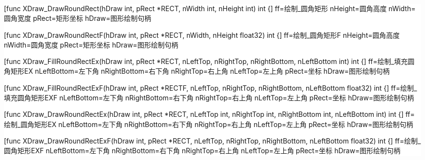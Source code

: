 [func XDraw_DrawRoundRect(hDraw int, pRect *RECT, nWidth int, nHeight int) int {]
ff=绘制_圆角矩形
nHeight=圆角高度
nWidth=圆角宽度
pRect=矩形坐标
hDraw=图形绘制句柄

[func XDraw_DrawRoundRectF(hDraw int, pRect *RECT, nWidth, nHeight float32) int {]
ff=绘制_圆角矩形F
nHeight=圆角高度
nWidth=圆角宽度
pRect=矩形坐标
hDraw=图形绘制句柄

[func XDraw_FillRoundRectEx(hDraw int, pRect *RECT, nLeftTop, nRightTop, nRightBottom, nLeftBottom int) int {]
ff=绘制_填充圆角矩形EX
nLeftBottom=左下角
nRightBottom=右下角
nRightTop=右上角
nLeftTop=左上角
pRect=坐标
hDraw=图形绘制句柄

[func XDraw_FillRoundRectExF(hDraw int, pRect *RECTF, nLeftTop, nRightTop, nRightBottom, nLeftBottom float32) int {]
ff=绘制_填充圆角矩形EXF
nLeftBottom=左下角
nRightBottom=右下角
nRightTop=右上角
nLeftTop=左上角
pRect=坐标
hDraw=图形绘制句柄

[func XDraw_DrawRoundRectEx(hDraw int, pRect *RECT, nLeftTop int, nRightTop int, nRightBottom int, nLeftBottom int) int {]
ff=绘制_圆角矩形EX
nLeftBottom=左下角
nRightBottom=右下角
nRightTop=右上角
nLeftTop=左上角
pRect=坐标
hDraw=图形绘制句柄

[func XDraw_DrawRoundRectExF(hDraw int, pRect *RECT, nLeftTop, nRightTop, nRightBottom, nLeftBottom float32) int {]
ff=绘制_圆角矩形EXF
nLeftBottom=左下角
nRightBottom=右下角
nRightTop=右上角
nLeftTop=左上角
pRect=坐标
hDraw=图形绘制句柄
